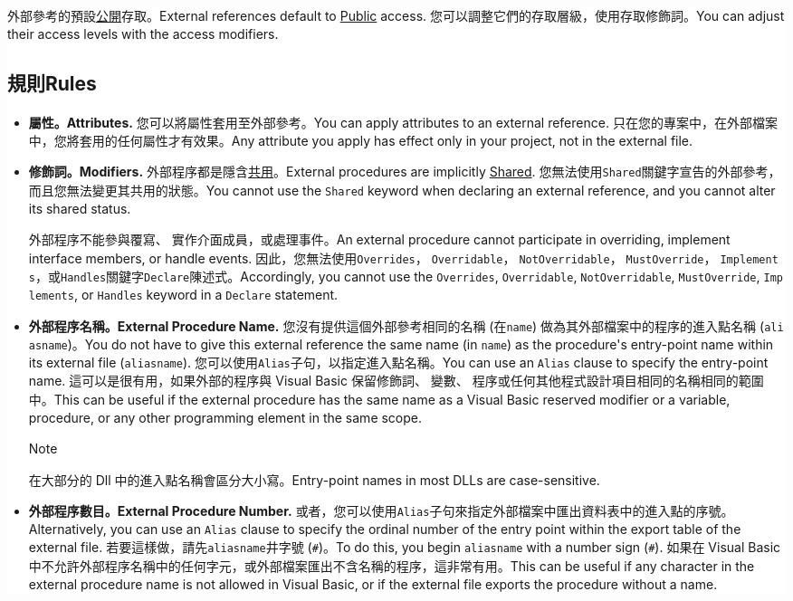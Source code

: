  <span data-ttu-id="faf91-157">外部參考的預設[公開](../../../visual-basic/language-reference/modifiers/public.md)存取。</span><span class="sxs-lookup"><span data-stu-id="faf91-157">External references default to [Public](../../../visual-basic/language-reference/modifiers/public.md) access.</span></span> <span data-ttu-id="faf91-158">您可以調整它們的存取層級，使用存取修飾詞。</span><span class="sxs-lookup"><span data-stu-id="faf91-158">You can adjust their access levels with the access modifiers.</span></span>  
  
## <a name="rules"></a><span data-ttu-id="faf91-159">規則</span><span class="sxs-lookup"><span data-stu-id="faf91-159">Rules</span></span>  
  
-   <span data-ttu-id="faf91-160">**屬性。**</span><span class="sxs-lookup"><span data-stu-id="faf91-160">**Attributes.**</span></span> <span data-ttu-id="faf91-161">您可以將屬性套用至外部參考。</span><span class="sxs-lookup"><span data-stu-id="faf91-161">You can apply attributes to an external reference.</span></span> <span data-ttu-id="faf91-162">只在您的專案中，在外部檔案中，您將套用的任何屬性才有效果。</span><span class="sxs-lookup"><span data-stu-id="faf91-162">Any attribute you apply has effect only in your project, not in the external file.</span></span>  
  
-   <span data-ttu-id="faf91-163">**修飾詞。**</span><span class="sxs-lookup"><span data-stu-id="faf91-163">**Modifiers.**</span></span> <span data-ttu-id="faf91-164">外部程序都是隱含[共用](../../../visual-basic/language-reference/modifiers/shared.md)。</span><span class="sxs-lookup"><span data-stu-id="faf91-164">External procedures are implicitly [Shared](../../../visual-basic/language-reference/modifiers/shared.md).</span></span> <span data-ttu-id="faf91-165">您無法使用`Shared`關鍵字宣告的外部參考，而且您無法變更其共用的狀態。</span><span class="sxs-lookup"><span data-stu-id="faf91-165">You cannot use the `Shared` keyword when declaring an external reference, and you cannot alter its shared status.</span></span>  
  
     <span data-ttu-id="faf91-166">外部程序不能參與覆寫、 實作介面成員，或處理事件。</span><span class="sxs-lookup"><span data-stu-id="faf91-166">An external procedure cannot participate in overriding, implement interface members, or handle events.</span></span> <span data-ttu-id="faf91-167">因此，您無法使用`Overrides`， `Overridable`， `NotOverridable`， `MustOverride`， `Implements`，或`Handles`關鍵字`Declare`陳述式。</span><span class="sxs-lookup"><span data-stu-id="faf91-167">Accordingly, you cannot use the `Overrides`, `Overridable`, `NotOverridable`, `MustOverride`, `Implements`, or `Handles` keyword in a `Declare` statement.</span></span>  
  
-   <span data-ttu-id="faf91-168">**外部程序名稱。**</span><span class="sxs-lookup"><span data-stu-id="faf91-168">**External Procedure Name.**</span></span> <span data-ttu-id="faf91-169">您沒有提供這個外部參考相同的名稱 (在`name`) 做為其外部檔案中的程序的進入點名稱 (`aliasname`)。</span><span class="sxs-lookup"><span data-stu-id="faf91-169">You do not have to give this external reference the same name (in `name`) as the procedure's entry-point name within its external file (`aliasname`).</span></span> <span data-ttu-id="faf91-170">您可以使用`Alias`子句，以指定進入點名稱。</span><span class="sxs-lookup"><span data-stu-id="faf91-170">You can use an `Alias` clause to specify the entry-point name.</span></span> <span data-ttu-id="faf91-171">這可以是很有用，如果外部的程序與 Visual Basic 保留修飾詞、 變數、 程序或任何其他程式設計項目相同的名稱相同的範圍中。</span><span class="sxs-lookup"><span data-stu-id="faf91-171">This can be useful if the external procedure has the same name as a Visual Basic reserved modifier or a variable, procedure, or any other programming element in the same scope.</span></span>  
  
    > [!NOTE]
    >  <span data-ttu-id="faf91-172">在大部分的 Dll 中的進入點名稱會區分大小寫。</span><span class="sxs-lookup"><span data-stu-id="faf91-172">Entry-point names in most DLLs are case-sensitive.</span></span>  
  
-   <span data-ttu-id="faf91-173">**外部程序數目。**</span><span class="sxs-lookup"><span data-stu-id="faf91-173">**External Procedure Number.**</span></span> <span data-ttu-id="faf91-174">或者，您可以使用`Alias`子句來指定外部檔案中匯出資料表中的進入點的序號。</span><span class="sxs-lookup"><span data-stu-id="faf91-174">Alternatively, you can use an `Alias` clause to specify the ordinal number of the entry point within the export table of the external file.</span></span> <span data-ttu-id="faf91-175">若要這樣做，請先`aliasname`井字號 (`#`)。</span><span class="sxs-lookup"><span data-stu-id="faf91-175">To do this, you begin `aliasname` with a number sign (`#`).</span></span> <span data-ttu-id="faf91-176">如果在 Visual Basic 中不允許外部程序名稱中的任何字元，或外部檔案匯出不含名稱的程序，這非常有用。</span><span class="sxs-lookup"><span data-stu-id="faf91-176">This can be useful if any character in the external procedure name is not allowed in Visual Basic, or if the external file exports the procedure without a name.</span></span>  
  